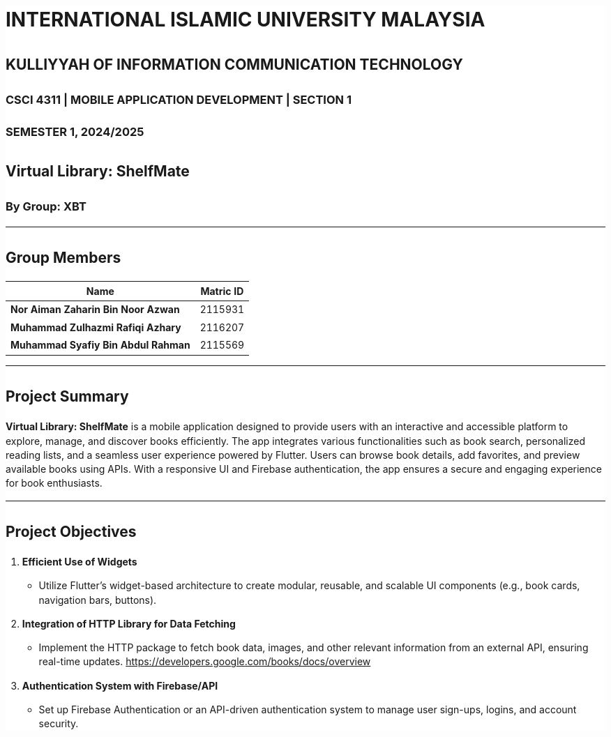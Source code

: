 # INTERNATIONAL ISLAMIC UNIVERSITY MALAYSIA
## KULLIYYAH OF INFORMATION COMMUNICATION TECHNOLOGY
### CSCI 4311 | MOBILE APPLICATION DEVELOPMENT | SECTION 1
### SEMESTER 1, 2024/2025
## Virtual Library: ShelfMate

### By Group: XBT

---

## **Group Members**

| Name                                   | Matric ID  |  
|----------------------------------------|------------|  
| **Nor Aiman Zaharin Bin Noor Azwan**   | 2115931    |  
| **Muhammad Zulhazmi Rafiqi Azhary**    | 2116207    |  
| **Muhammad Syafiy Bin Abdul Rahman**   | 2115569    |  

---

## **Project Summary**

**Virtual Library: ShelfMate** is a mobile application designed to provide users with an interactive and accessible platform to explore, manage, and discover books efficiently. The app integrates various functionalities such as book search, personalized reading lists, and a seamless user experience powered by Flutter. Users can browse book details, add favorites, and preview available books using APIs. With a responsive UI and Firebase authentication, the app ensures a secure and engaging experience for book enthusiasts.

---

## **Project Objectives**

1. **Efficient Use of Widgets**
    - Utilize Flutter’s widget-based architecture to create modular, reusable, and scalable UI components (e.g., book cards, navigation bars, buttons).

2. **Integration of HTTP Library for Data Fetching**
    - Implement the HTTP package to fetch book data, images, and other relevant information from an external API, ensuring real-time updates.  <link> https://developers.google.com/books/docs/overview </link>

3. **Authentication System with Firebase/API**
    - Set up Firebase Authentication or an API-driven authentication system to manage user sign-ups, logins, and account security.
